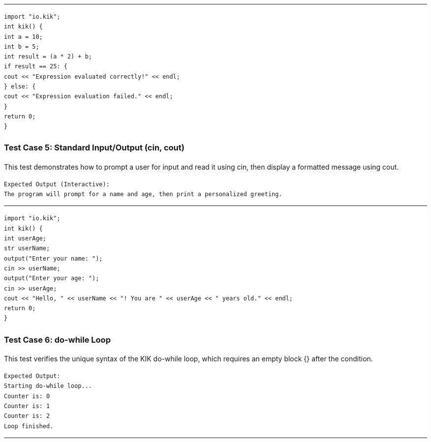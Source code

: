 
---
```
import "io.kik";
int kik() {
int a = 10;
int b = 5;
int result = (a * 2) + b;
if result == 25: {
cout << "Expression evaluated correctly!" << endl;
} else: {
cout << "Expression evaluation failed." << endl;
}
return 0;
}
```

### Test Case 5: Standard Input/Output (cin, cout)
This test demonstrates how to prompt a user for input and read it using cin, then display a formatted message using cout.
```
Expected Output (Interactive):
The program will prompt for a name and age, then print a personalized greeting.
```
    

---
```
import "io.kik";
int kik() {
int userAge;
str userName;
output("Enter your name: ");
cin >> userName;
output("Enter your age: ");
cin >> userAge;
cout << "Hello, " << userName << "! You are " << userAge << " years old." << endl;
return 0;
}
```
    
### Test Case 6: do-while Loop
This test verifies the unique syntax of the KIK do-while loop, which requires an empty block {} after the condition.
```
Expected Output:
Starting do-while loop...
Counter is: 0
Counter is: 1
Counter is: 2
Loop finished.
```
    

---